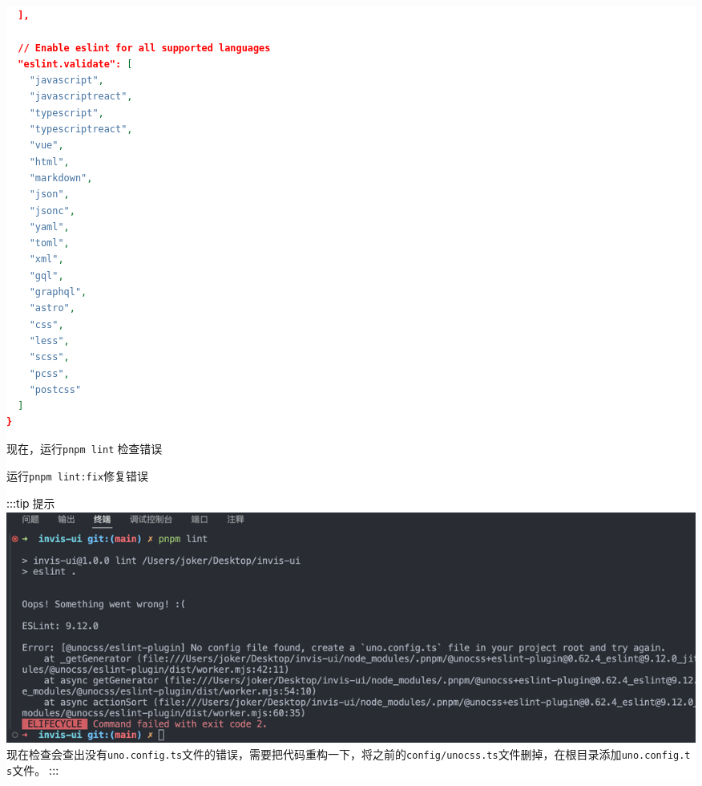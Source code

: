 ```json :collapsed-lines=8
  ],

  // Enable eslint for all supported languages
  "eslint.validate": [
    "javascript",
    "javascriptreact",
    "typescript",
    "typescriptreact",
    "vue",
    "html",
    "markdown",
    "json",
    "jsonc",
    "yaml",
    "toml",
    "xml",
    "gql",
    "graphql",
    "astro",
    "css",
    "less",
    "scss",
    "pcss",
    "postcss"
  ]
}
```

现在，运行`pnpm lint` 检查错误

运行`pnpm lint:fix`修复错误

:::tip 提示
![](./FILES/6.md/img-20241008095151.png)
现在检查会查出没有`uno.config.ts`文件的错误，需要把代码重构一下，将之前的`config/unocss.ts`文件删掉，在根目录添加`uno.config.ts`文件。
:::
